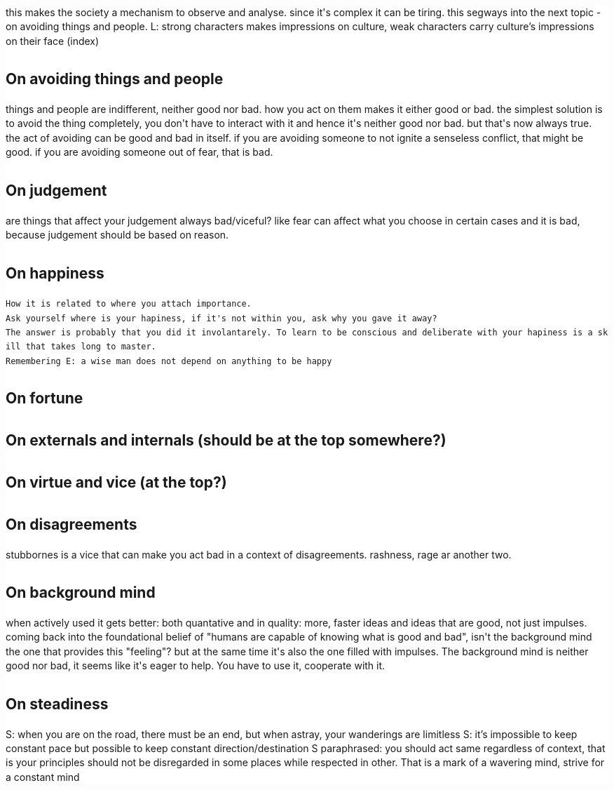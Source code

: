 this makes the society a mechanism to observe and analyse. since it's complex it can be tiring. this segways into the next topic - on avoiding things and people.
L: strong characters makes impressions on culture, weak characters carry culture’s impressions on their face (index)


## On avoiding things and people
things and people are indifferent, neither good nor bad.
how you act on them makes it either good or bad.
the simplest solution is to avoid the thing completely, you don't have to interact with it and hence it's neither good nor bad.
but that's now always true.
the act of avoiding can be good and bad in itself.
if you are avoiding someone to not ignite a senseless conflict, that might be good.
if you are avoiding someone out of fear, that is bad.

## On judgement
are things that affect your judgement always bad/viceful?
like fear can affect what you choose in certain cases and it is bad, because judgement should be based on reason.

## On happiness
    How it is related to where you attach importance.
    Ask yourself where is your hapiness, if it's not within you, ask why you gave it away?
    The answer is probably that you did it involantarely. To learn to be conscious and deliberate with your hapiness is a skill that takes long to master.
    Remembering E: a wise man does not depend on anything to be happy
## On fortune
## On externals and internals (should be at the top somewhere?)
## On virtue and vice (at the top?)
## On disagreements
stubbornes is a vice that can make you act bad in a context of disagreements.
rashness, rage ar another two.
## On background mind
when actively used it gets better: both quantative and in quality: more, faster ideas and ideas that are good, not just impulses.
coming back into the foundational belief of "humans are capable of knowing what is good and bad", isn't the background mind the one that provides this "feeling"? but at the same time it's also the one filled with impulses. 
The background mind is neither good nor bad, it seems like it's eager to help. You have to use it, cooperate with it.

## On steadiness
S: when you are on the road, there must be an end, but when astray, your wanderings are limitless
S: it’s impossible to keep constant pace but possible to keep constant direction/destination
S paraphrased: you should act same regardless of context, that is your principles should not be disregarded in some places while respected in other. That is a mark of a wavering mind, strive for a constant mind

